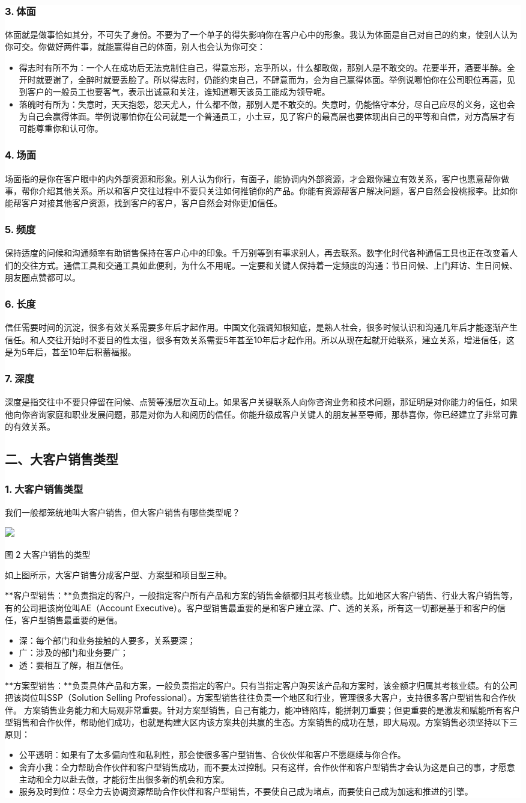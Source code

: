 ### 3\. 体面

体面就是做事恰如其分，不可失了身份。不要为了一个单子的得失影响你在客户心中的形象。我认为体面是自己对自己的约束，使别人认为你可交。你做好两件事，就能赢得自己的体面，别人也会认为你可交：

*   得志时有所不为：一个人在成功后无法克制住自己，得意忘形，忘乎所以，什么都敢做，那别人是不敢交的。花要半开，酒要半醉。全开时就要谢了，全醉时就要丢脸了。所以得志时，仍能约束自己，不肆意而为，会为自己赢得体面。举例说哪怕你在公司职位再高，见到客户的一般员工也要客气，表示出诚意和关注，谁知道哪天该员工能成为领导呢。
*   落魄时有所为：失意时，天天抱怨，怨天尤人，什么都不做，那别人是不敢交的。失意时，仍能恪守本分，尽自己应尽的义务，这也会为自己会赢得体面。举例说哪怕你在公司就是一个普通员工，小土豆，见了客户的最高层也要体现出自己的平等和自信，对方高层才有可能尊重你和认可你。

### 4\. 场面

场面指的是你在客户眼中的内外部资源和形象。别人认为你行，有面子，能协调内外部资源，才会跟你建立有效关系，客户也愿意帮你做事，帮你介绍其他关系。所以和客户交往过程中不要只关注如何推销你的产品。你能有资源帮客户解决问题，客户自然会投桃报李。比如你能帮客户对接其他客户资源，找到客户的客户，客户自然会对你更加信任。

### 5\. 频度

保持适度的问候和沟通频率有助销售保持在客户心中的印象。千万别等到有事求别人，再去联系。数字化时代各种通信工具也正在改变着人们的交往方式。通信工具和交通工具如此便利，为什么不用呢。一定要和关键人保持着一定频度的沟通：节日问候、上门拜访、生日问候、朋友圈点赞都可以。

### 6\. 长度

信任需要时间的沉淀，很多有效关系需要多年后才起作用。中国文化强调知根知底，是熟人社会，很多时候认识和沟通几年后才能逐渐产生信任。和人交往开始时不要目的性太强，很多有效关系需要5年甚至10年后才起作用。所以从现在起就开始联系，建立关系，增进信任，这是为5年后，甚至10年后积蓄福报。

### 7\. 深度

深度是指交往中不要只停留在问候、点赞等浅层次互动上。如果客户关键联系人向你咨询业务和技术问题，那证明是对你能力的信任，如果他向你咨询家庭和职业发展问题，那是对你为人和阅历的信任。你能升级成客户关键人的朋友甚至导师，那恭喜你，你已经建立了非常可靠的有效关系。

## 二、大客户销售类型

### 1\. 大客户销售类型

我们一般都笼统地叫大客户销售，但大客户销售有哪些类型呢？

![](https://image.woshipm.com/2023/06/09/abaca09a-0671-11ee-bc38-00163e0b5ff3.jpg)

图 2 大客户销售的类型

如上图所示，大客户销售分成客户型、方案型和项目型三种。

**客户型销售：**负责指定的客户，一般指定客户所有产品和方案的销售金额都归其考核业绩。比如地区大客户销售、行业大客户销售等，有的公司把该岗位叫AE（Account Executive）。客户型销售最重要的是和客户建立深、广、透的关系，所有这一切都是基于和客户的信任，客户型销售最重要的是信。

*   深：每个部门和业务接触的人要多，关系要深；
*   广：涉及的部门和业务要广；
*   透：要相互了解，相互信任。

**方案型销售：**负责具体产品和方案，一般负责指定的客户。只有当指定客户购买该产品和方案时，该金额才归属其考核业绩。有的公司把该岗位叫SSP（Solution Selling Professional）。方案型销售往往负责一个地区和行业，管理很多大客户，支持很多客户型销售和合作伙伴。 方案销售业务能力和大局观非常重要。针对方案型销售，自己有能力，能冲锋陷阵，能拼刺刀重要；但更重要的是激发和赋能所有客户型销售和合作伙伴，帮助他们成功，也就是构建大区内该方案共创共赢的生态。方案销售的成功在慧，即大局观。方案销售必须坚持以下三原则：

*   公平透明：如果有了太多偏向性和私利性，那会使很多客户型销售、合伙伙伴和客户不愿继续与你合作。
*   舍弃小我：全力帮助合作伙伴和客户型销售成功，而不要太过控制。只有这样，合作伙伴和客户型销售才会认为这是自己的事，才愿意主动和全力以赴去做，才能衍生出很多新的机会和方案。
*   服务及时到位：尽全力去协调资源帮助合作伙伴和客户型销售，不要使自己成为堵点，而要使自己成为加速和推进的引擎。
